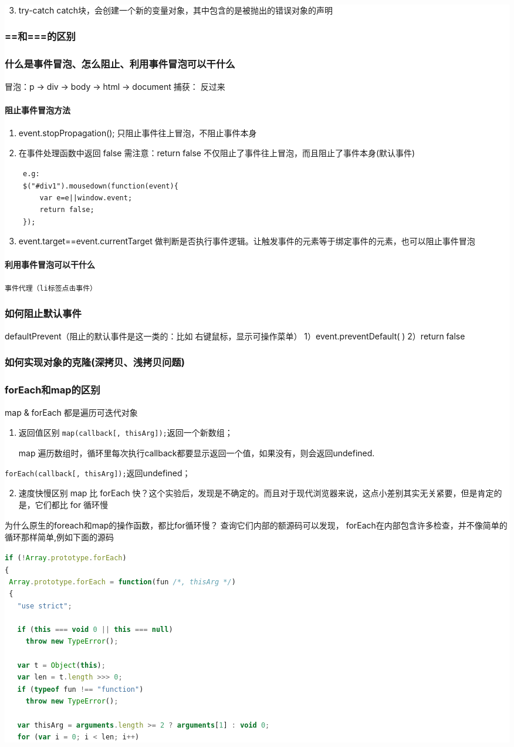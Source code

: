 3. try-catch
catch块，会创建一个新的变量对象，其中包含的是被抛出的错误对象的声明

### ==和===的区别

### 什么是事件冒泡、怎么阻止、利用事件冒泡可以干什么
冒泡：p -> div -> body -> html -> document
捕获： 反过来

#### 阻止事件冒泡方法
1. event.stopPropagation();
    只阻止事件往上冒泡，不阻止事件本身

2. 在事件处理函数中返回 false
    需注意：return false 不仅阻止了事件往上冒泡，而且阻止了事件本身(默认事件)
    

        e.g:
        $("#div1").mousedown(function(event){
            var e=e||window.event;
            return false;
        });
3. event.target==event.currentTarget
做判断是否执行事件逻辑。让触发事件的元素等于绑定事件的元素，也可以阻止事件冒泡

#### 利用事件冒泡可以干什么
    事件代理（li标签点击事件）
### 如何阻止默认事件
defaultPrevent（阻止的默认事件是这一类的：比如 右键鼠标，显示可操作菜单）
1）event.preventDefault( )
2）return false

### 如何实现对象的克隆(深拷贝、浅拷贝问题)

### forEach和map的区别
map & forEach 都是遍历可迭代对象
1. 返回值区别
`map(callback[, thisArg]);`返回一个新数组；

    map 遍历数组时，循环里每次执行callback都要显示返回一个值，如果没有，则会返回undefined.

`forEach(callback[, thisArg]);`返回undefined；

2. 速度快慢区别
 map 比 forEach 快？这个实验后，发现是不确定的。而且对于现代浏览器来说，这点小差别其实无关紧要，但是肯定的是，它们都比 for 循环慢
 
 为什么原生的foreach和map的操作函数，都比for循环慢？ 查询它们内部的额源码可以发现，
 forEach在内部包含许多检查，并不像简单的循环那样简单,例如下面的源码
 ```js
if (!Array.prototype.forEach)
{
  Array.prototype.forEach = function(fun /*, thisArg */)
  {
    "use strict";

    if (this === void 0 || this === null)
      throw new TypeError();

    var t = Object(this);
    var len = t.length >>> 0;
    if (typeof fun !== "function")
      throw new TypeError();

    var thisArg = arguments.length >= 2 ? arguments[1] : void 0;
    for (var i = 0; i < len; i++)
 ```